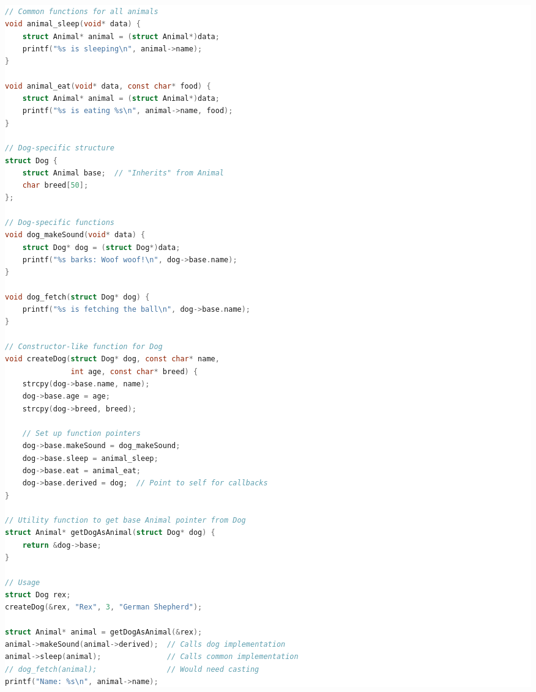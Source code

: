 ```c
// Common functions for all animals
void animal_sleep(void* data) {
    struct Animal* animal = (struct Animal*)data;
    printf("%s is sleeping\n", animal->name);
}

void animal_eat(void* data, const char* food) {
    struct Animal* animal = (struct Animal*)data;
    printf("%s is eating %s\n", animal->name, food);
}

// Dog-specific structure
struct Dog {
    struct Animal base;  // "Inherits" from Animal
    char breed[50];
};

// Dog-specific functions
void dog_makeSound(void* data) {
    struct Dog* dog = (struct Dog*)data;
    printf("%s barks: Woof woof!\n", dog->base.name);
}

void dog_fetch(struct Dog* dog) {
    printf("%s is fetching the ball\n", dog->base.name);
}

// Constructor-like function for Dog
void createDog(struct Dog* dog, const char* name, 
               int age, const char* breed) {
    strcpy(dog->base.name, name);
    dog->base.age = age;
    strcpy(dog->breed, breed);
    
    // Set up function pointers
    dog->base.makeSound = dog_makeSound;
    dog->base.sleep = animal_sleep;
    dog->base.eat = animal_eat;
    dog->base.derived = dog;  // Point to self for callbacks
}

// Utility function to get base Animal pointer from Dog
struct Animal* getDogAsAnimal(struct Dog* dog) {
    return &dog->base;
}

// Usage
struct Dog rex;
createDog(&rex, "Rex", 3, "German Shepherd");

struct Animal* animal = getDogAsAnimal(&rex);
animal->makeSound(animal->derived);  // Calls dog implementation
animal->sleep(animal);               // Calls common implementation
// dog_fetch(animal);                // Would need casting
printf("Name: %s\n", animal->name);
```
